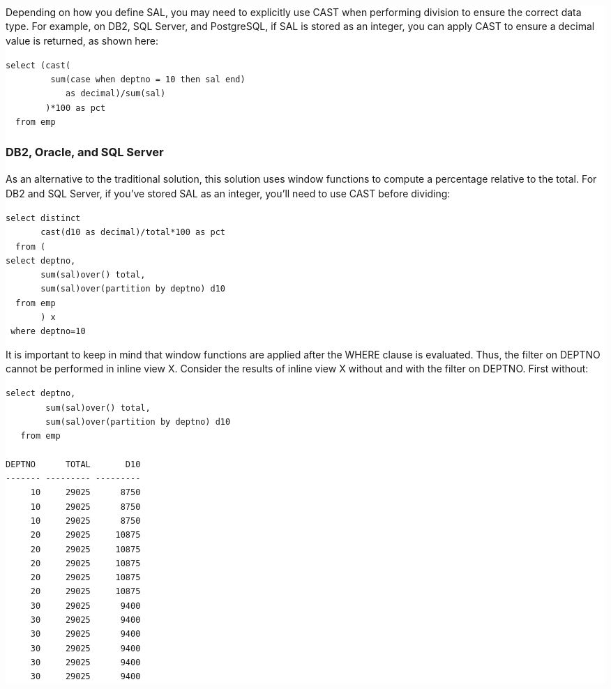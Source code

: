 Depending on how you define SAL, you may need to explicitly use CAST when performing division to ensure the correct data type. For example, on DB2, SQL Server, and PostgreSQL, if SAL is stored as an integer, you can apply CAST to ensure a decimal value is returned, as shown here:

```
select (cast(
         sum(case when deptno = 10 then sal end)
            as decimal)/sum(sal)
        )*100 as pct
  from emp
```

### DB2, Oracle, and SQL Server

As an alternative to the traditional solution, this solution uses window functions to compute a percentage relative to the total. For DB2 and SQL Server, if you’ve stored SAL as an integer, you’ll need to use CAST before dividing:

```
select distinct
       cast(d10 as decimal)/total*100 as pct
  from (
select deptno,
       sum(sal)over() total,
       sum(sal)over(partition by deptno) d10
  from emp
       ) x
 where deptno=10
```

It is important to keep in mind that window functions are applied after the WHERE clause is evaluated. Thus, the filter on DEPTNO cannot be performed in inline view X. Consider the results of inline view X without and with the filter on DEPTNO. First without:

```
select deptno, 
        sum(sal)over() total, 
        sum(sal)over(partition by deptno) d10 
   from emp 

DEPTNO      TOTAL       D10
------- --------- ---------
     10     29025      8750
     10     29025      8750
     10     29025      8750
     20     29025     10875
     20     29025     10875
     20     29025     10875
     20     29025     10875
     20     29025     10875
     30     29025      9400
     30     29025      9400
     30     29025      9400
     30     29025      9400
     30     29025      9400
     30     29025      9400
```

